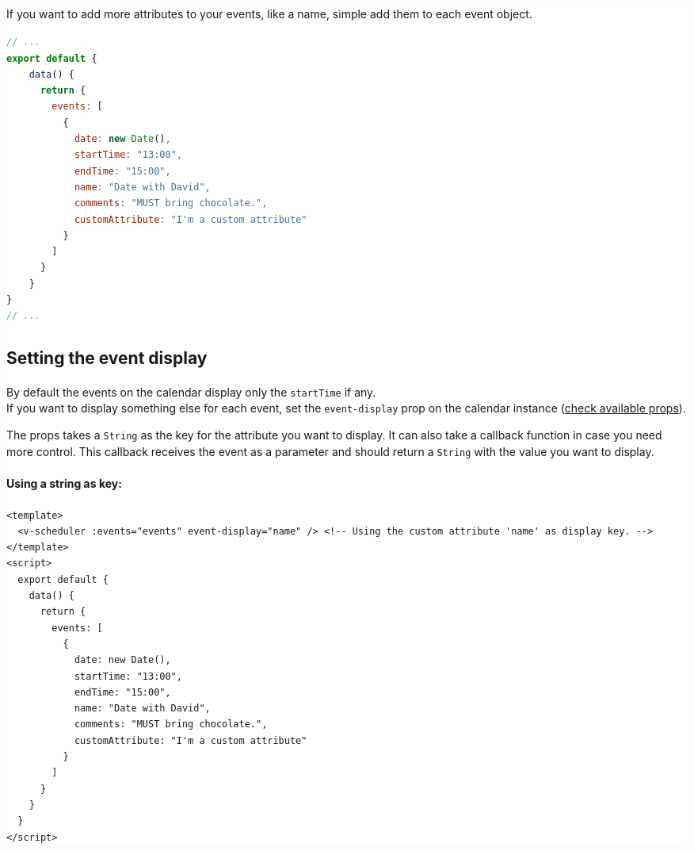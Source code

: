 If you want to add more attributes to your events, like a name, simple add them to each event object.

```js
// ...
export default {
    data() {
      return {
        events: [
          {
            date: new Date(),
            startTime: "13:00",
            endTime: "15:00",
            name: "Date with David",
            comments: "MUST bring chocolate.",
            customAttribute: "I'm a custom attribute"
          }
        ]
      }
    }
}
// ...
```
## Setting the event display

By default the events on the calendar display only the `startTime` if any.  
If you want to display something else for each event, set the `event-display` prop on the calendar instance ([check available props](/guide/config.md#available-settings-props)).

The props takes a `String` as the key for the attribute you want to display. It can also take a callback function in case you need more control. This callback receives the event as a parameter and should return a `String` with the value you want to display.

#### Using a string as key:

```vue
<template>
  <v-scheduler :events="events" event-display="name" /> <!-- Using the custom attribute 'name' as display key. -->
</template>
<script>
  export default {
    data() {
      return {
        events: [
          {
            date: new Date(),
            startTime: "13:00",
            endTime: "15:00",
            name: "Date with David",
            comments: "MUST bring chocolate.",
            customAttribute: "I'm a custom attribute"
          }
        ]
      }
    }
  }  
</script>
```
